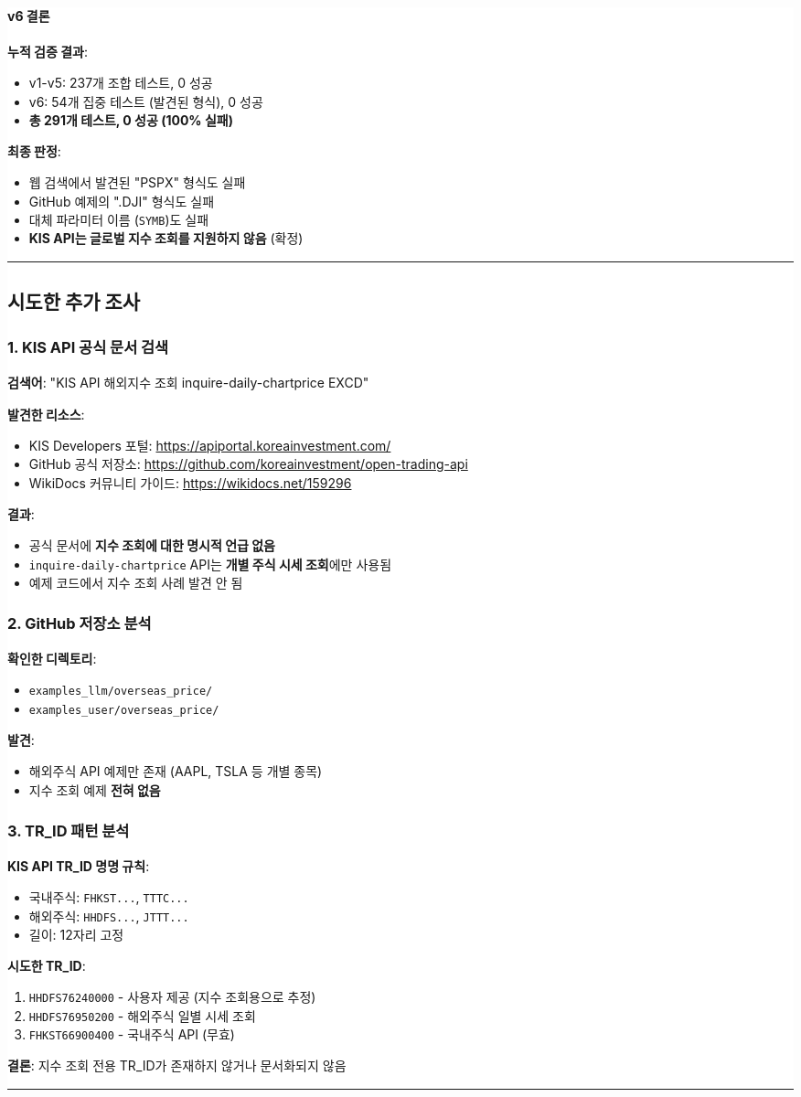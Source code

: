#### v6 결론

**누적 검증 결과**:
- v1-v5: 237개 조합 테스트, 0 성공
- v6: 54개 집중 테스트 (발견된 형식), 0 성공
- **총 291개 테스트, 0 성공 (100% 실패)**

**최종 판정**:
- 웹 검색에서 발견된 "PSPX" 형식도 실패
- GitHub 예제의 ".DJI" 형식도 실패
- 대체 파라미터 이름 (`SYMB`)도 실패
- **KIS API는 글로벌 지수 조회를 지원하지 않음** (확정)

---

## 시도한 추가 조사

### 1. KIS API 공식 문서 검색
**검색어**: "KIS API 해외지수 조회 inquire-daily-chartprice EXCD"

**발견한 리소스**:
- KIS Developers 포털: https://apiportal.koreainvestment.com/
- GitHub 공식 저장소: https://github.com/koreainvestment/open-trading-api
- WikiDocs 커뮤니티 가이드: https://wikidocs.net/159296

**결과**:
- 공식 문서에 **지수 조회에 대한 명시적 언급 없음**
- `inquire-daily-chartprice` API는 **개별 주식 시세 조회**에만 사용됨
- 예제 코드에서 지수 조회 사례 발견 안 됨

### 2. GitHub 저장소 분석
**확인한 디렉토리**:
- `examples_llm/overseas_price/`
- `examples_user/overseas_price/`

**발견**:
- 해외주식 API 예제만 존재 (AAPL, TSLA 등 개별 종목)
- 지수 조회 예제 **전혀 없음**

### 3. TR_ID 패턴 분석
**KIS API TR_ID 명명 규칙**:
- 국내주식: `FHKST...`, `TTTC...`
- 해외주식: `HHDFS...`, `JTTT...`
- 길이: 12자리 고정

**시도한 TR_ID**:
1. `HHDFS76240000` - 사용자 제공 (지수 조회용으로 추정)
2. `HHDFS76950200` - 해외주식 일별 시세 조회
3. `FHKST66900400` - 국내주식 API (무효)

**결론**: 지수 조회 전용 TR_ID가 존재하지 않거나 문서화되지 않음

---

